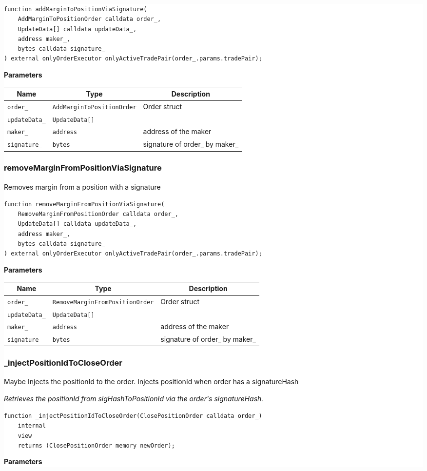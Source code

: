
```solidity
function addMarginToPositionViaSignature(
    AddMarginToPositionOrder calldata order_,
    UpdateData[] calldata updateData_,
    address maker_,
    bytes calldata signature_
) external onlyOrderExecutor onlyActiveTradePair(order_.params.tradePair);
```
**Parameters**

|Name|Type|Description|
|----|----|-----------|
|`order_`|`AddMarginToPositionOrder`|Order struct|
|`updateData_`|`UpdateData[]`||
|`maker_`|`address`|address of the maker|
|`signature_`|`bytes`|signature of order_ by maker_|


### removeMarginFromPositionViaSignature

Removes margin from a position with a signature


```solidity
function removeMarginFromPositionViaSignature(
    RemoveMarginFromPositionOrder calldata order_,
    UpdateData[] calldata updateData_,
    address maker_,
    bytes calldata signature_
) external onlyOrderExecutor onlyActiveTradePair(order_.params.tradePair);
```
**Parameters**

|Name|Type|Description|
|----|----|-----------|
|`order_`|`RemoveMarginFromPositionOrder`|Order struct|
|`updateData_`|`UpdateData[]`||
|`maker_`|`address`|address of the maker|
|`signature_`|`bytes`|signature of order_ by maker_|


### _injectPositionIdToCloseOrder

Maybe Injects the positionId to the order. Injects positionId when order has a signatureHash

*Retrieves the positionId from sigHashToPositionId via the order's signatureHash.*


```solidity
function _injectPositionIdToCloseOrder(ClosePositionOrder calldata order_)
    internal
    view
    returns (ClosePositionOrder memory newOrder);
```
**Parameters**

